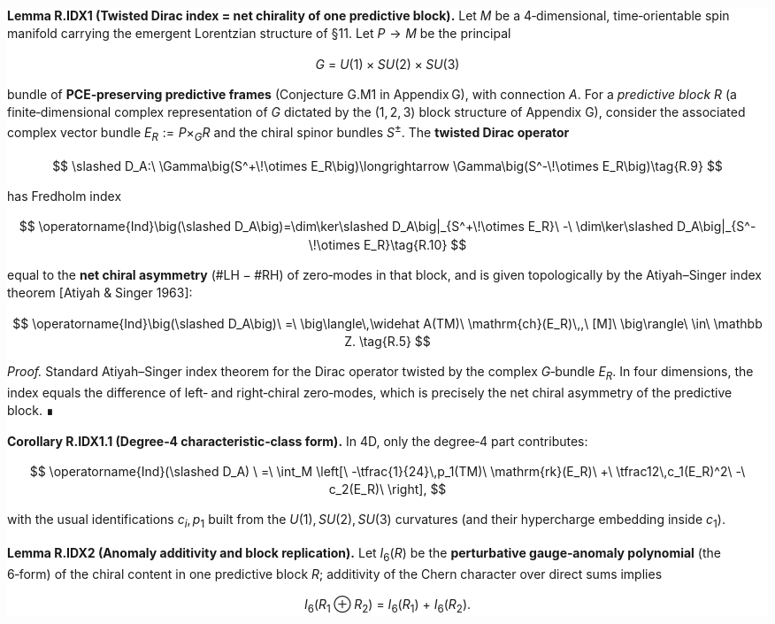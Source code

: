 **Lemma R.IDX1 (Twisted Dirac index = net chirality of one predictive block).**
Let $M$ be a $4$‑dimensional, time‑orientable spin manifold carrying the emergent Lorentzian structure of §11. Let $P\to M$ be the principal

$$
G\ =\ U(1)\times SU(2)\times SU(3)\tag{R.8}
$$

bundle of **PCE‑preserving predictive frames** (Conjecture G.M1 in Appendix G), with connection $A$. For a *predictive block* $R$ (a finite‑dimensional complex representation of $G$ dictated by the $(1,2,3)$ block structure of Appendix G), consider the associated complex vector bundle $E_R:=P\times_G R$ and the chiral spinor bundles $S^\pm$. The **twisted Dirac operator**

$$
\slashed D_A:\ \Gamma\big(S^+\!\otimes E_R\big)\longrightarrow \Gamma\big(S^-\!\otimes E_R\big)\tag{R.9}
$$

has Fredholm index

$$
\operatorname{Ind}\big(\slashed D_A\big)=\dim\ker\slashed D_A\big|_{S^+\!\otimes E_R}\ -\ \dim\ker\slashed D_A\big|_{S^-\!\otimes E_R}\tag{R.10} 
$$

equal to the **net chiral asymmetry** $(\#\mathrm{LH}-\#\mathrm{RH})$ of zero‑modes in that block, and is given topologically by the Atiyah–Singer index theorem [Atiyah & Singer 1963]:

$$
\operatorname{Ind}\big(\slashed D_A\big)\ =\ \big\langle\,\widehat A(TM)\ \mathrm{ch}(E_R)\,,\ [M]\ \big\rangle\ \in\ \mathbb Z. \tag{R.5}
$$

*Proof.* Standard Atiyah–Singer index theorem for the Dirac operator twisted by the complex $G$‑bundle $E_R$. In four dimensions, the index equals the difference of left‑ and right‑chiral zero‑modes, which is precisely the net chiral asymmetry of the predictive block. ∎

**Corollary R.IDX1.1 (Degree‑4 characteristic‑class form).**
In $4$D, only the degree‑4 part contributes:

$$
\operatorname{Ind}(\slashed D_A)
\ =\ \int_M \left[\ -\tfrac{1}{24}\,p_1(TM)\ \mathrm{rk}(E_R)\ +\ \tfrac12\,c_1(E_R)^2\ -\ c_2(E_R)\ \right],
$$

with the usual identifications $c_i,\,p_1$ built from the $U(1),SU(2),SU(3)$ curvatures (and their hypercharge embedding inside $c_1$).

**Lemma R.IDX2 (Anomaly additivity and block replication).**
Let $I_6(R)$ be the **perturbative gauge‑anomaly polynomial** (the 6‑form) of the chiral content in one predictive block $R$; additivity of the Chern character over direct sums implies

$$
I_6(R_1\oplus R_2)\ =\ I_6(R_1)\ +\ I_6(R_2).
$$
